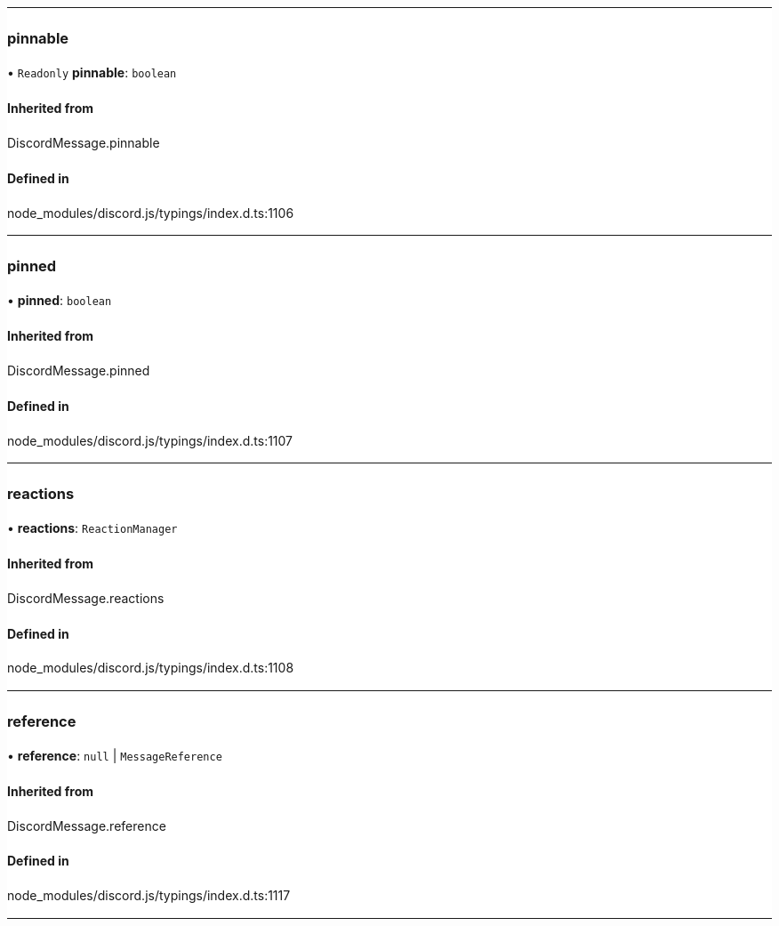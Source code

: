 ___

### pinnable

• `Readonly` **pinnable**: `boolean`

#### Inherited from

DiscordMessage.pinnable

#### Defined in

node_modules/discord.js/typings/index.d.ts:1106

___

### pinned

• **pinned**: `boolean`

#### Inherited from

DiscordMessage.pinned

#### Defined in

node_modules/discord.js/typings/index.d.ts:1107

___

### reactions

• **reactions**: `ReactionManager`

#### Inherited from

DiscordMessage.reactions

#### Defined in

node_modules/discord.js/typings/index.d.ts:1108

___

### reference

• **reference**: ``null`` \| `MessageReference`

#### Inherited from

DiscordMessage.reference

#### Defined in

node_modules/discord.js/typings/index.d.ts:1117

___
